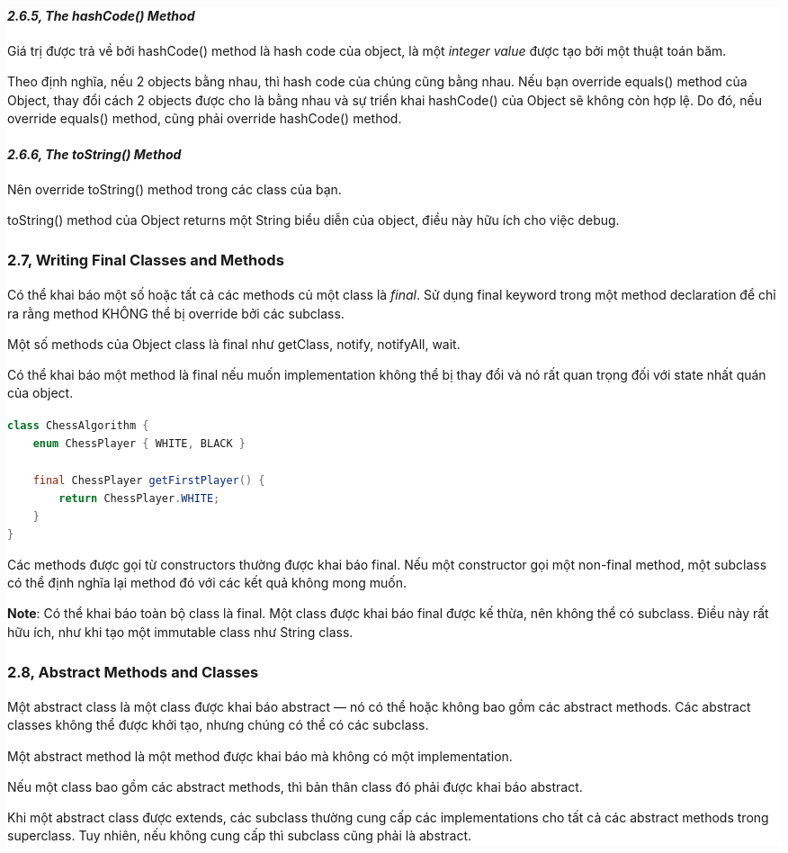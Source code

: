 
#### *2.6.5, The hashCode() Method*

Giá trị được trả về bởi hashCode() method là hash code của object, là một *integer value* được tạo bởi một thuật toán băm.

Theo định nghĩa, nếu 2 objects bằng nhau, thì hash code của chúng cũng bằng nhau. Nếu bạn override equals() method của Object, thay đổi cách 2 objects được cho là bằng nhau và sự triển khai hashCode() của Object sẽ không còn hợp lệ. Do đó, nếu override equals() method, cũng phải override hashCode() method.


#### *2.6.6, The toString() Method*

Nên override toString() method trong các class của bạn.

toString() method của Object returns một String biểu diễn của object, điều này hữu ích cho việc debug.


### 2.7, Writing Final Classes and Methods

Có thể khai báo một số hoặc tất cả các methods củ một class là *final*. Sử dụng final keyword trong một method declaration để chỉ ra rằng method KHÔNG thể bị override bởi các subclass.

Một số methods của Object class là final như getClass, notify, notifyAll, wait.

Có thể khai báo một method là final nếu muốn implementation không thể bị thay đổi và nó rất quan trọng đối với state nhất quán của object.

```java
class ChessAlgorithm {
    enum ChessPlayer { WHITE, BLACK }
    
    final ChessPlayer getFirstPlayer() {
        return ChessPlayer.WHITE;
    }
}
```

Các methods được gọi từ constructors thường được khai báo final. Nếu một constructor gọi một non-final method, một subclass có thể định nghĩa lại method đó với các kết quả không mong muốn.

**Note**: Có thể khai báo toàn bộ class là final. Một class được khai báo final được kế thừa, nên không thể có subclass. Điều này rất hữu ích, như khi tạo một immutable class như String class.


### 2.8, Abstract Methods and Classes

Một abstract class là một class được khai báo abstract — nó có thể hoặc không bao gồm các abstract methods. Các abstract classes không thể được khởi tạo, nhưng chúng có thể có các subclass.

Một abstract method là một method được khai báo mà không có một implementation.

Nếu một class bao gồm các abstract methods, thì bản thân class đó phải được khai báo abstract.

Khi một abstract class được extends, các subclass thường cung cấp các implementations cho tất cả các abstract methods trong superclass. Tuy nhiên, nếu không cung cấp thì subclass cũng phải là abstract.

